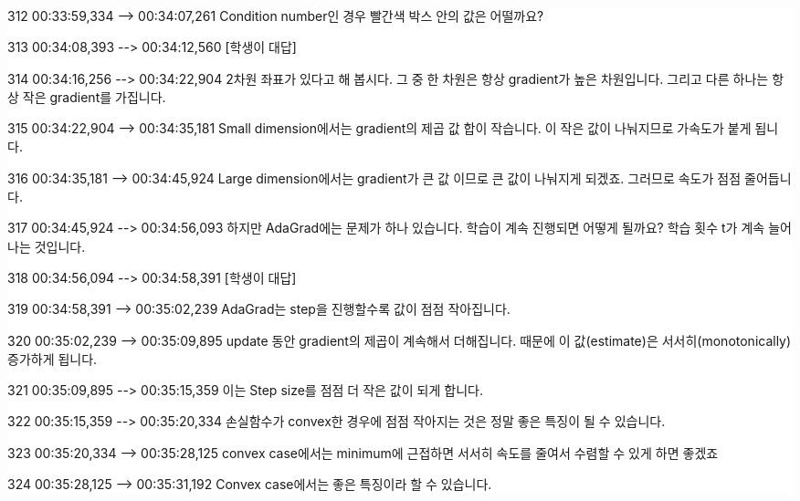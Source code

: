 312
00:33:59,334 --> 00:34:07,261
Condition number인 경우 빨간색 박스 안의 값은 어떨까요?

313
00:34:08,393 --> 00:34:12,560
[학생이 대답]

314
00:34:16,256 --> 00:34:22,904
2차원 좌표가 있다고 해 봅시다. 그 중 한 차원은 항상 gradient가
높은 차원입니다. 그리고 다른 하나는 항상 작은 gradient를 가집니다.

315
00:34:22,904 --> 00:34:35,181
Small dimension에서는 gradient의 제곱 값 합이 작습니다.
이 작은 값이 나눠지므로 가속도가 붙게 됩니다.

316
00:34:35,181 --> 00:34:45,924
Large dimension에서는 gradient가 큰 값 이므로 큰 값이
나눠지게 되겠죠. 그러므로 속도가 점점 줄어듭니다.

317
00:34:45,924 --> 00:34:56,093
하지만 AdaGrad에는 문제가 하나 있습니다. 학습이 계속 진행되면
어떻게 될까요? 학습 횟수 t가 계속 늘어나는 것입니다.

318
00:34:56,094 --> 00:34:58,391
[학생이 대답]

319
00:34:58,391 --> 00:35:02,239
AdaGrad는 step을 진행할수록 값이 점점 작아집니다.

320
00:35:02,239 --> 00:35:09,895
update 동안 gradient의 제곱이 계속해서 더해집니다. 때문에
이 값(estimate)은 서서히(monotonically) 증가하게 됩니다.

321
00:35:09,895 --> 00:35:15,359
이는 Step size를 점점 더 작은 값이 되게 합니다.

322
00:35:15,359 --> 00:35:20,334
손실함수가 convex한 경우에 점점 작아지는 것은
정말 좋은 특징이 될 수 있습니다.

323
00:35:20,334 --> 00:35:28,125
convex case에서는 minimum에 근접하면 서서히
속도를 줄여서 수렴할 수 있게 하면 좋겠죠

324
00:35:28,125 --> 00:35:31,192
Convex case에서는 좋은 특징이라 할 수 있습니다.
